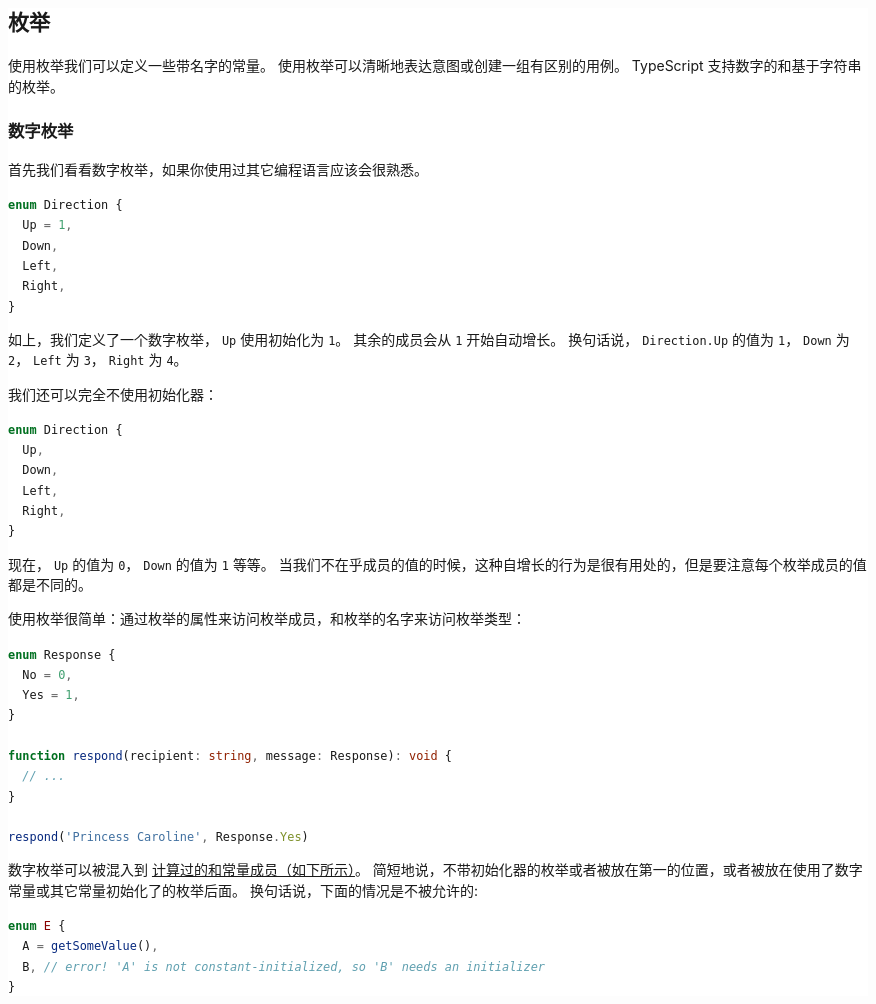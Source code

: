 ## 枚举

使用枚举我们可以定义一些带名字的常量。 使用枚举可以清晰地表达意图或创建一组有区别的用例。 TypeScript 支持数字的和基于字符串的枚举。

### 数字枚举

首先我们看看数字枚举，如果你使用过其它编程语言应该会很熟悉。

```ts
enum Direction {
  Up = 1,
  Down,
  Left,
  Right,
}
```

如上，我们定义了一个数字枚举， `Up` 使用初始化为 `1`。 其余的成员会从 `1` 开始自动增长。 换句话说， `Direction.Up` 的值为 `1`， `Down` 为 `2`， `Left` 为 `3`， `Right` 为 `4`。

我们还可以完全不使用初始化器：

```ts
enum Direction {
  Up,
  Down,
  Left,
  Right,
}
```

现在， `Up` 的值为 `0`， `Down` 的值为 `1` 等等。 当我们不在乎成员的值的时候，这种自增长的行为是很有用处的，但是要注意每个枚举成员的值都是不同的。

使用枚举很简单：通过枚举的属性来访问枚举成员，和枚举的名字来访问枚举类型：

```ts
enum Response {
  No = 0,
  Yes = 1,
}

function respond(recipient: string, message: Response): void {
  // ...
}

respond('Princess Caroline', Response.Yes)
```

数字枚举可以被混入到 [计算过的和常量成员（如下所示）](https://www.tslang.cn/docs/handbook/enums.html#computed-and-constant-members)。 简短地说，不带初始化器的枚举或者被放在第一的位置，或者被放在使用了数字常量或其它常量初始化了的枚举后面。 换句话说，下面的情况是不被允许的:

```ts
enum E {
  A = getSomeValue(),
  B, // error! 'A' is not constant-initialized, so 'B' needs an initializer
}
```
